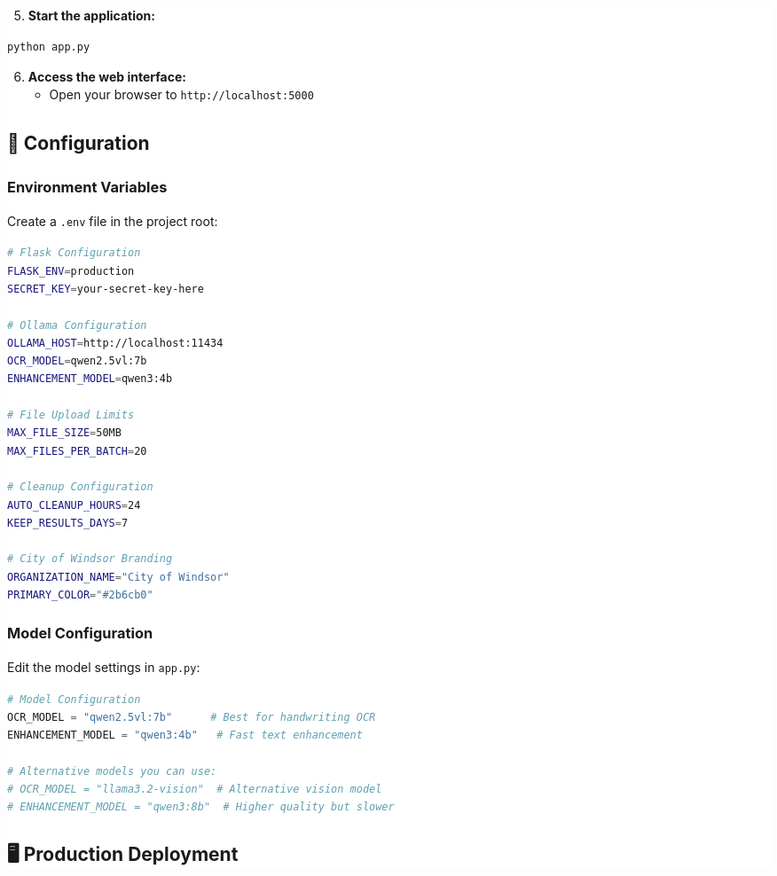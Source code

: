 5. **Start the application:**
```bash
python app.py
```

6. **Access the web interface:**
   - Open your browser to `http://localhost:5000`

## 🔧 Configuration

### Environment Variables

Create a `.env` file in the project root:

```bash
# Flask Configuration
FLASK_ENV=production
SECRET_KEY=your-secret-key-here

# Ollama Configuration
OLLAMA_HOST=http://localhost:11434
OCR_MODEL=qwen2.5vl:7b
ENHANCEMENT_MODEL=qwen3:4b

# File Upload Limits
MAX_FILE_SIZE=50MB
MAX_FILES_PER_BATCH=20

# Cleanup Configuration
AUTO_CLEANUP_HOURS=24
KEEP_RESULTS_DAYS=7

# City of Windsor Branding
ORGANIZATION_NAME="City of Windsor"
PRIMARY_COLOR="#2b6cb0"
```

### Model Configuration

Edit the model settings in `app.py`:

```python
# Model Configuration
OCR_MODEL = "qwen2.5vl:7b"      # Best for handwriting OCR
ENHANCEMENT_MODEL = "qwen3:4b"   # Fast text enhancement

# Alternative models you can use:
# OCR_MODEL = "llama3.2-vision"  # Alternative vision model
# ENHANCEMENT_MODEL = "qwen3:8b"  # Higher quality but slower
```

## 🖥️ Production Deployment
